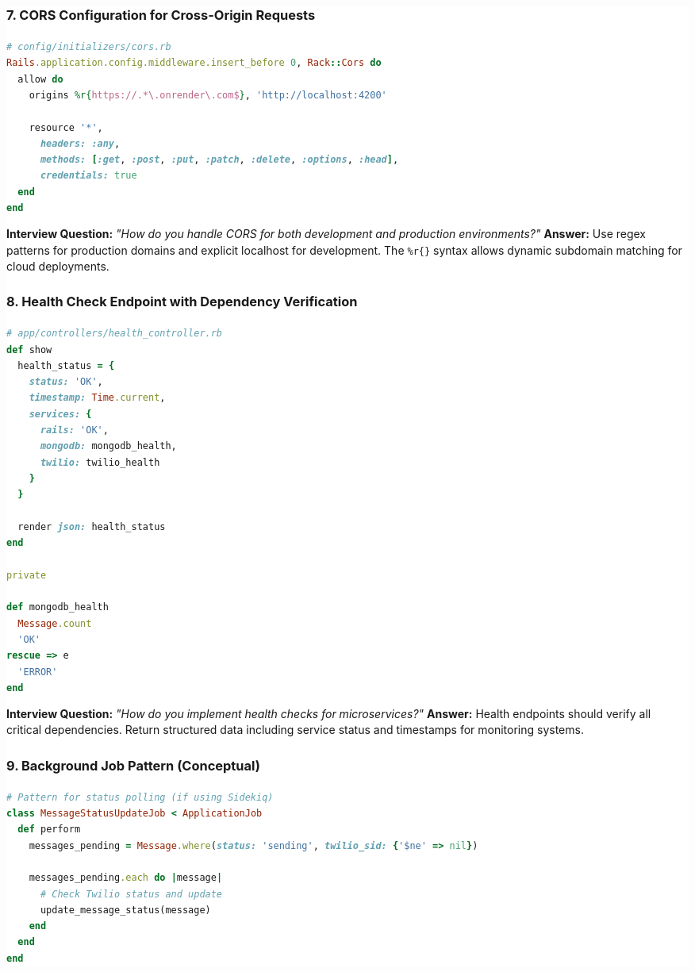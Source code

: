 ### 7. **CORS Configuration for Cross-Origin Requests**
```ruby
# config/initializers/cors.rb
Rails.application.config.middleware.insert_before 0, Rack::Cors do
  allow do
    origins %r{https://.*\.onrender\.com$}, 'http://localhost:4200'
    
    resource '*',
      headers: :any,
      methods: [:get, :post, :put, :patch, :delete, :options, :head],
      credentials: true
  end
end
```
**Interview Question:** *"How do you handle CORS for both development and production environments?"*
**Answer:** Use regex patterns for production domains and explicit localhost for development. The `%r{}` syntax allows dynamic subdomain matching for cloud deployments.

### 8. **Health Check Endpoint with Dependency Verification**
```ruby
# app/controllers/health_controller.rb
def show
  health_status = {
    status: 'OK',
    timestamp: Time.current,
    services: {
      rails: 'OK',
      mongodb: mongodb_health,
      twilio: twilio_health
    }
  }
  
  render json: health_status
end

private

def mongodb_health
  Message.count
  'OK'
rescue => e
  'ERROR'
end
```
**Interview Question:** *"How do you implement health checks for microservices?"*
**Answer:** Health endpoints should verify all critical dependencies. Return structured data including service status and timestamps for monitoring systems.

### 9. **Background Job Pattern (Conceptual)**
```ruby
# Pattern for status polling (if using Sidekiq)
class MessageStatusUpdateJob < ApplicationJob
  def perform
    messages_pending = Message.where(status: 'sending', twilio_sid: {'$ne' => nil})
    
    messages_pending.each do |message|
      # Check Twilio status and update
      update_message_status(message)
    end
  end
end
```